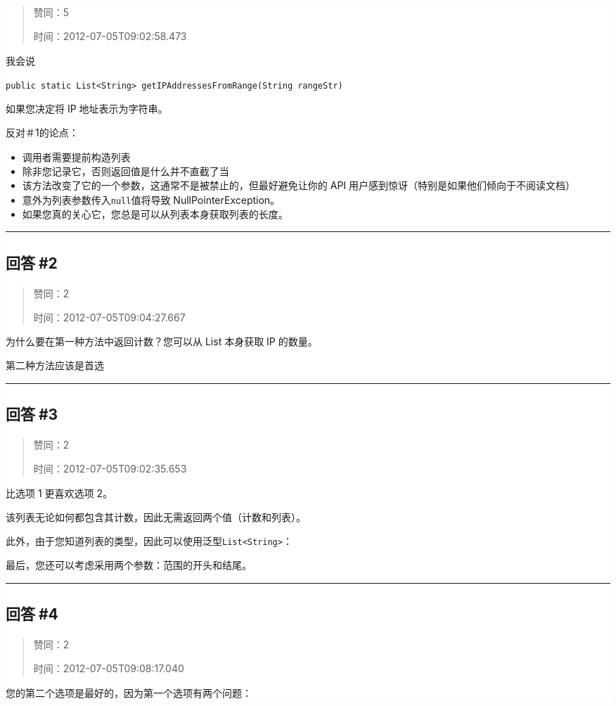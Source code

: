 > 赞同：5
> 
> 时间：2012-07-05T09:02:58.473

我会说

```
public static List<String> getIPAddressesFromRange(String rangeStr) 
```

如果您决定将 IP 地址表示为字符串。

反对＃1的论点：

*   调用者需要提前构造列表
*   除非您记录它，否则返回值是什么并不直截了当
*   该方法改变了它的一个参数，这通常不是被禁止的，但最好避免让你的 API 用户感到惊讶（特别是如果他们倾向于不阅读文档）
*   意外为列表参数传入`null`值将导致 NullPointerException。
*   如果您真的关心它，您总是可以从列表本身获取列表的长度。

* * *

## 回答 #2

> 赞同：2
> 
> 时间：2012-07-05T09:04:27.667

为什么要在第一种方法中返回计数？您可以从 List 本身获取 IP 的数量。

第二种方法应该是首选

* * *

## 回答 #3

> 赞同：2
> 
> 时间：2012-07-05T09:02:35.653

比选项 1 更喜欢选项 2。

该列表无论如何都包含其计数，因此无需返回两个值（计数和列表）。

此外，由于您知道列表的类型，因此可以使用泛型`List<String>`：

最后，您还可以考虑采用两个参数：范围的开头和结尾。

* * *

## 回答 #4

> 赞同：2
> 
> 时间：2012-07-05T09:08:17.040

您的第二个选项是最好的，因为第一个选项有两个问题：
